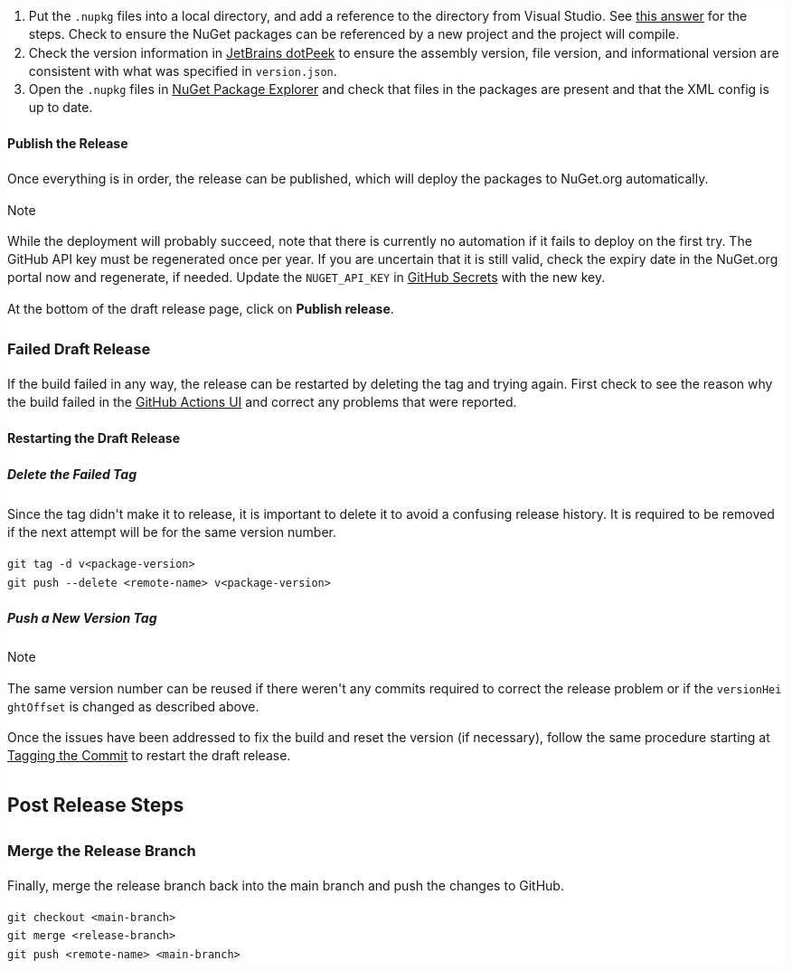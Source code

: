 1. Put the `.nupkg` files into a local directory, and add a reference to the directory from Visual Studio. See [this answer](https://stackoverflow.com/a/10240180) for the steps. Check to ensure the NuGet packages can be referenced by a new project and the project will compile.
2. Check the version information in [JetBrains dotPeek](https://www.jetbrains.com/decompiler/) to ensure the assembly version, file version, and informational version are consistent with what was specified in `version.json`.
3. Open the `.nupkg` files in [NuGet Package Explorer](https://www.microsoft.com/en-us/p/nuget-package-explorer/9wzdncrdmdm3#activetab=pivot:overviewtab) and check that files in the packages are present and that the XML config is up to date.

#### Publish the Release

Once everything is in order, the release can be published, which will deploy the packages to NuGet.org automatically.

> [!NOTE]
> While the deployment will probably succeed, note that there is currently no automation if it fails to deploy on the first try. The GitHub API key must be regenerated once per year. If you are uncertain that it is still valid, check the expiry date in the NuGet.org portal now and regenerate, if needed. Update the `NUGET_API_KEY` in [GitHub Secrets](https://github.com/NightOwl888/SPDX.CodeAnalysis/settings/secrets/actions) with the new key.

At the bottom of the draft release page, click on **Publish release**.

### Failed Draft Release

If the build failed in any way, the release can be restarted by deleting the tag and trying again. First check to see the reason why the build failed in the [GitHub Actions UI](https://github.com/NightOwl888/SPDX.CodeAnalysis/actions) and correct any problems that were reported.

#### Restarting the Draft Release

##### Delete the Failed Tag

Since the tag didn't make it to release, it is important to delete it to avoid a confusing release history. It is required to be removed if the next attempt will be for the same version number.

```console
git tag -d v<package-version>
git push --delete <remote-name> v<package-version>
```

##### Push a New Version Tag

> [!NOTE]
> The same version number can be reused if there weren't any commits required to correct the release problem or if the `versionHeightOffset` is changed as described above.

Once the issues have been addressed to fix the build and reset the version (if necessary), follow the same procedure starting at [Tagging the Commit](#tagging-the-commit) to restart the draft release.

## Post Release Steps

### Merge the Release Branch

Finally, merge the release branch back into the main branch and push the changes to GitHub.

```console
git checkout <main-branch>
git merge <release-branch>
git push <remote-name> <main-branch>
```
